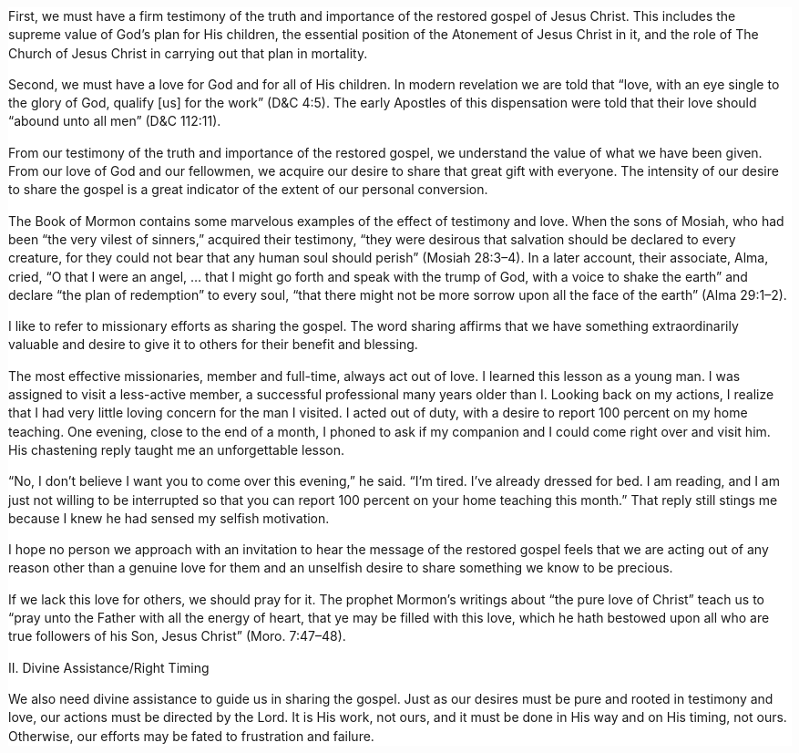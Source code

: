 First, we must have a firm testimony of the truth and importance of the restored gospel of Jesus Christ. This includes the supreme value of God’s plan for His children, the essential position of the Atonement of Jesus Christ in it, and the role of The Church of Jesus Christ in carrying out that plan in mortality.

Second, we must have a love for God and for all of His children. In modern revelation we are told that “love, with an eye single to the glory of God, qualify [us] for the work” (D&C 4:5). The early Apostles of this dispensation were told that their love should “abound unto all men” (D&C 112:11).

From our testimony of the truth and importance of the restored gospel, we understand the value of what we have been given. From our love of God and our fellowmen, we acquire our desire to share that great gift with everyone. The intensity of our desire to share the gospel is a great indicator of the extent of our personal conversion.

The Book of Mormon contains some marvelous examples of the effect of testimony and love. When the sons of Mosiah, who had been “the very vilest of sinners,” acquired their testimony, “they were desirous that salvation should be declared to every creature, for they could not bear that any human soul should perish” (Mosiah 28:3–4). In a later account, their associate, Alma, cried, “O that I were an angel, … that I might go forth and speak with the trump of God, with a voice to shake the earth” and declare “the plan of redemption” to every soul, “that there might not be more sorrow upon all the face of the earth” (Alma 29:1–2).

I like to refer to missionary efforts as sharing the gospel. The word sharing affirms that we have something extraordinarily valuable and desire to give it to others for their benefit and blessing.

The most effective missionaries, member and full-time, always act out of love. I learned this lesson as a young man. I was assigned to visit a less-active member, a successful professional many years older than I. Looking back on my actions, I realize that I had very little loving concern for the man I visited. I acted out of duty, with a desire to report 100 percent on my home teaching. One evening, close to the end of a month, I phoned to ask if my companion and I could come right over and visit him. His chastening reply taught me an unforgettable lesson.

“No, I don’t believe I want you to come over this evening,” he said. “I’m tired. I’ve already dressed for bed. I am reading, and I am just not willing to be interrupted so that you can report 100 percent on your home teaching this month.” That reply still stings me because I knew he had sensed my selfish motivation.

I hope no person we approach with an invitation to hear the message of the restored gospel feels that we are acting out of any reason other than a genuine love for them and an unselfish desire to share something we know to be precious.

If we lack this love for others, we should pray for it. The prophet Mormon’s writings about “the pure love of Christ” teach us to “pray unto the Father with all the energy of heart, that ye may be filled with this love, which he hath bestowed upon all who are true followers of his Son, Jesus Christ” (Moro. 7:47–48).







II. Divine Assistance/Right Timing



We also need divine assistance to guide us in sharing the gospel. Just as our desires must be pure and rooted in testimony and love, our actions must be directed by the Lord. It is His work, not ours, and it must be done in His way and on His timing, not ours. Otherwise, our efforts may be fated to frustration and failure.
